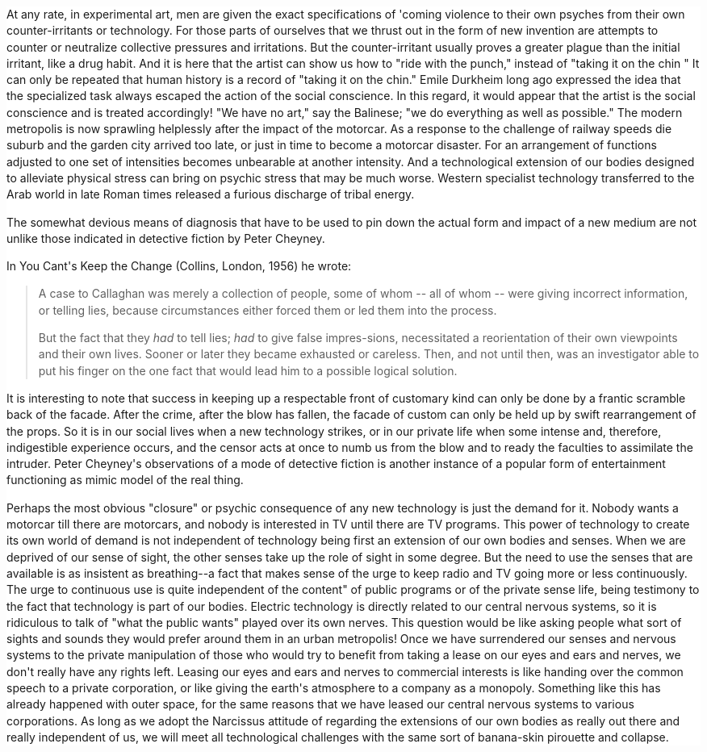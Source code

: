 At any rate, in experimental art, men are given the exact specifications of 'coming violence to their own psyches from their own counter-irritants or technology. For those parts of ourselves that we thrust out in the form of new invention are attempts to counter or neutralize collective pressures and irritations. But the counter-irritant usually proves a greater plague than the initial irritant, like a drug habit. And it is here that the artist can show us how to "ride with the punch," instead of "taking it on the chin " It can only be repeated that human history is a record of "taking it on the chin." Emile Durkheim long ago expressed the idea that the specialized task always escaped the action of the social conscience. In this regard, it would appear that the artist is the social conscience and is treated accordingly! "We have no art," say the Balinese; "we do everything as well as possible." The modern metropolis is now sprawling helplessly after the impact of the motorcar. As a response to the challenge of railway speeds die suburb and the garden city arrived too late, or just in time to become a motorcar disaster. For an arrangement of functions adjusted to one set of intensities becomes unbearable at another intensity. And a technological extension of our bodies designed to alleviate physical stress can bring on psychic stress that may be much worse. Western specialist technology transferred to the Arab world in late Roman times released a furious discharge of tribal energy.

The somewhat devious means of diagnosis that have to be used to pin down the actual form and impact of a new medium are not unlike those indicated in detective fiction by Peter Cheyney.

In You Cant's Keep the Change (Collins, London, 1956) he wrote: 

> A case to Callaghan was merely a collection of people, some of whom -- all of whom -- were giving incorrect information, or telling lies, because circumstances either forced them or led them into the process.
>
> But the fact that they *had* to tell lies; *had* to give false impres-sions, necessitated a reorientation of their own viewpoints and their own lives. Sooner or later they became exhausted or careless. Then, and not until then, was an investigator able to put his finger on the one fact that would lead him to a possible logical solution.

It is interesting to note that success in keeping up a respectable front of customary kind can only be done by a frantic scramble back of the facade. After the crime, after the blow has fallen, the facade of custom can only be held up by swift rearrangement of the props. So it is in our social lives when a new technology strikes, or in our private life when some intense and, therefore, indigestible experience occurs, and the censor acts at once to numb us from the blow and to ready the faculties to assimilate the intruder. Peter Cheyney's observations of a mode of detective fiction is another instance of a popular form of entertainment functioning as mimic model of the real thing.

Perhaps the most obvious "closure" or psychic consequence of any new technology is just the demand for it. Nobody wants a motorcar till there are motorcars, and nobody is interested in TV until there are TV programs. This power of technology to create its own world of demand is not independent of technology being first an extension of our own bodies and senses. When we are deprived of our sense of sight, the other senses take up the role of sight in some degree. But the need to use the senses that are available is as insistent as breathing--a fact that makes sense of the urge to keep radio and TV going more or less continuously. The urge to continuous use is quite independent of the content" of public programs or of the private sense life, being testimony to the fact that technology is part of our bodies. Electric technology is directly related to our central nervous systems, so it is ridiculous to talk of "what the public wants" played over its own nerves. This question would be like asking people what sort of sights and sounds they would prefer around them in an urban metropolis! Once we have surrendered our senses and nervous systems to the private manipulation of those who would try to benefit from taking a lease on our eyes and ears and nerves, we don't really have any rights left. Leasing our eyes and ears and nerves to commercial interests is like handing over the common speech to a private corporation, or like giving the earth's atmosphere to a company as a monopoly. Something like this has already happened with outer space, for the same reasons that we have leased our central nervous systems to various corporations. As long as we adopt the Narcissus attitude of regarding the extensions of our own bodies as really out there and really independent of us, we will meet all technological challenges with the same sort of banana-skin pirouette and collapse.
